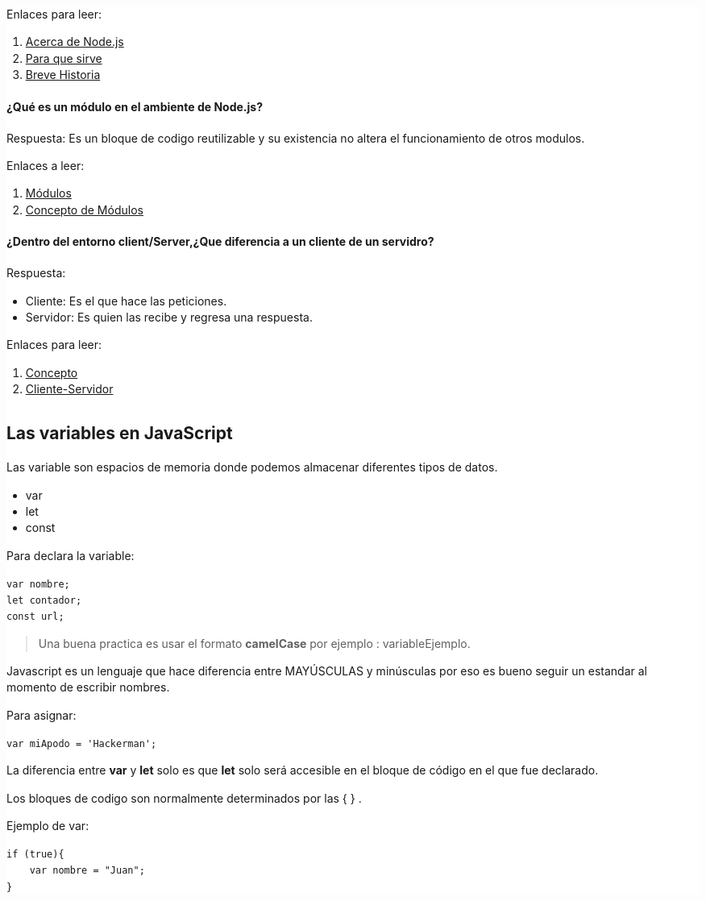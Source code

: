 Enlaces para leer: 

1. [Acerca de Node.js](https://nodejs.org/es/about/)
2. [Para que sirve](https://openwebinars.net/blog/que-es-nodejs/)
3. [Breve Historia](https://medium.com/sue%C3%B1os-graficos/una-breve-historia-de-nodejs-931fc0e9cc6b)

#### ¿Qué es un módulo en el ambiente de Node.js?
Respuesta: Es un bloque de codigo reutilizable y su existencia no altera el funcionamiento de otros modulos.

Enlaces a leer:

1. [Módulos](https://alvaroperdiz.com/javascript/node-js/sistema-modulos/)
2. [Concepto de Módulos](https://programmerclick.com/article/6863326179/)

#### ¿Dentro del entorno client/Server,¿Que diferencia a un cliente de un servidro?
Respuesta: 
* Cliente: Es el que hace las peticiones.
* Servidor: Es quien las recibe y regresa una respuesta.

Enlaces para leer:

1. [Concepto](https://definicion.de/cliente-servidor/)
2. [Cliente-Servidor](https://es.wikipedia.org/wiki/Cliente-servidor)


## Las variables en JavaScript
Las variable son espacios de memoria donde podemos almacenar diferentes tipos de datos.

* var
* let 
* const

Para declara la variable:

    var nombre;
    let contador;
    const url;

> Una buena practica es usar el formato **camelCase** por ejemplo : variableEjemplo.

Javascript es un lenguaje que hace diferencia entre MAYÚSCULAS y minúsculas por eso es bueno seguir un estandar al momento de escribir nombres.

Para asignar:

    var miApodo = 'Hackerman';

La diferencia entre **var** y **let** solo es que **let** solo será accesible en el bloque de código en el que fue declarado.

Los bloques de codigo son normalmente determinados por las \{ \} .

Ejemplo de var:

    if (true){
        var nombre = "Juan";
    }
    